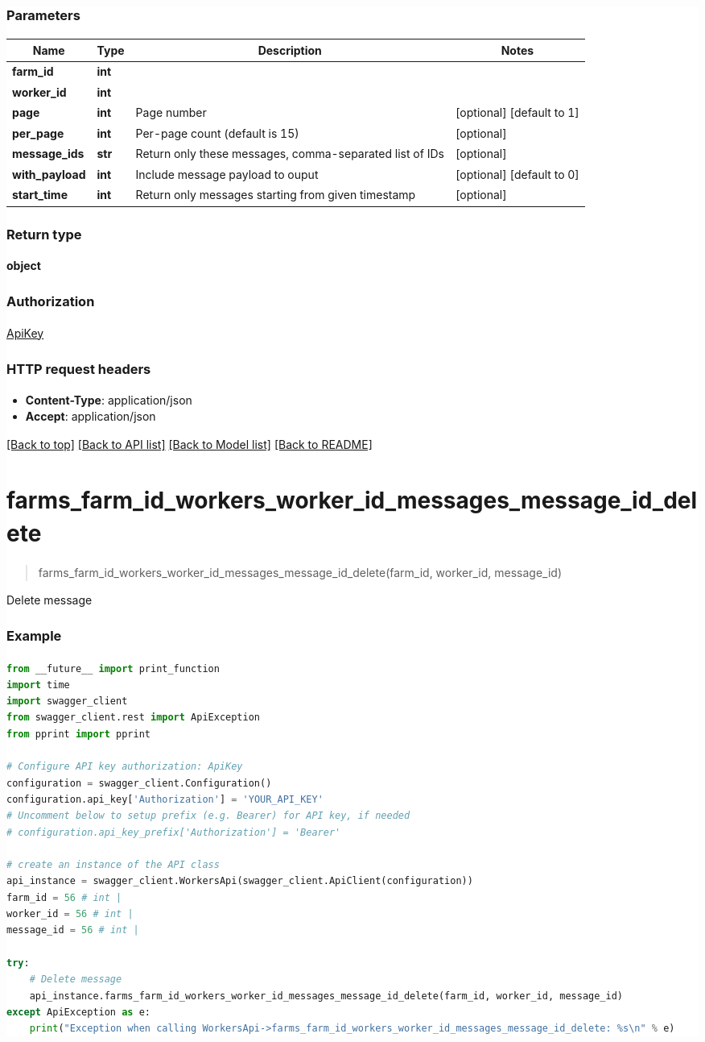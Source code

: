 ```python
```

### Parameters

Name | Type | Description  | Notes
------------- | ------------- | ------------- | -------------
 **farm_id** | **int**|  | 
 **worker_id** | **int**|  | 
 **page** | **int**| Page number | [optional] [default to 1]
 **per_page** | **int**| Per-page count (default is 15) | [optional] 
 **message_ids** | **str**| Return only these messages, comma-separated list of IDs | [optional] 
 **with_payload** | **int**| Include message payload to ouput | [optional] [default to 0]
 **start_time** | **int**| Return only messages starting from given timestamp | [optional] 

### Return type

**object**

### Authorization

[ApiKey](../README.md#ApiKey)

### HTTP request headers

 - **Content-Type**: application/json
 - **Accept**: application/json

[[Back to top]](#) [[Back to API list]](../README.md#documentation-for-api-endpoints) [[Back to Model list]](../README.md#documentation-for-models) [[Back to README]](../README.md)

# **farms_farm_id_workers_worker_id_messages_message_id_delete**
> farms_farm_id_workers_worker_id_messages_message_id_delete(farm_id, worker_id, message_id)

Delete message

### Example
```python
from __future__ import print_function
import time
import swagger_client
from swagger_client.rest import ApiException
from pprint import pprint

# Configure API key authorization: ApiKey
configuration = swagger_client.Configuration()
configuration.api_key['Authorization'] = 'YOUR_API_KEY'
# Uncomment below to setup prefix (e.g. Bearer) for API key, if needed
# configuration.api_key_prefix['Authorization'] = 'Bearer'

# create an instance of the API class
api_instance = swagger_client.WorkersApi(swagger_client.ApiClient(configuration))
farm_id = 56 # int | 
worker_id = 56 # int | 
message_id = 56 # int | 

try:
    # Delete message
    api_instance.farms_farm_id_workers_worker_id_messages_message_id_delete(farm_id, worker_id, message_id)
except ApiException as e:
    print("Exception when calling WorkersApi->farms_farm_id_workers_worker_id_messages_message_id_delete: %s\n" % e)
```